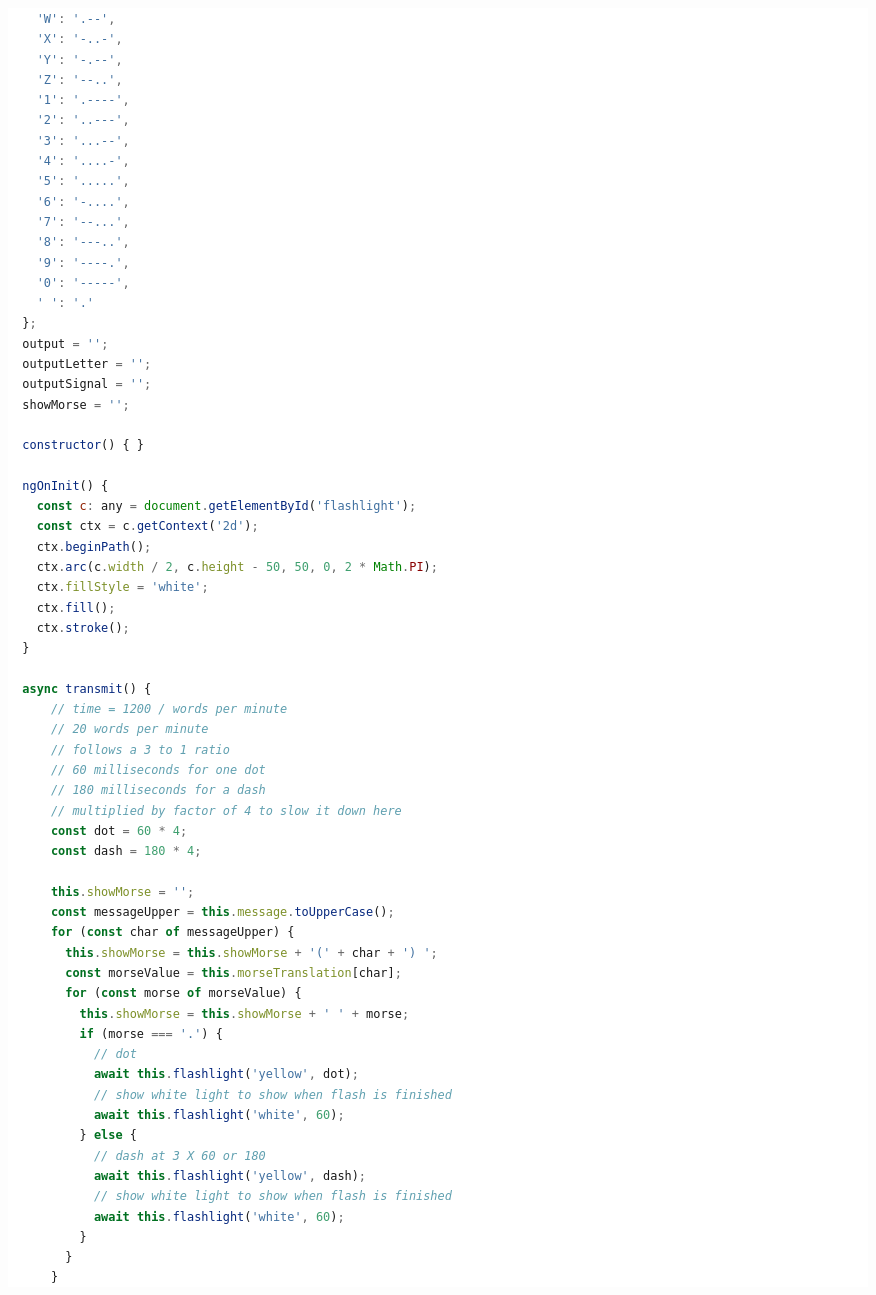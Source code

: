 ```js
    'W': '.--',
    'X': '-..-',
    'Y': '-.--',
    'Z': '--..',
    '1': '.----',
    '2': '..---',
    '3': '...--',
    '4': '....-',
    '5': '.....',
    '6': '-....',
    '7': '--...',
    '8': '---..',
    '9': '----.',
    '0': '-----',
    ' ': '.'
  };
  output = '';
  outputLetter = '';
  outputSignal = '';
  showMorse = '';

  constructor() { }

  ngOnInit() {
    const c: any = document.getElementById('flashlight');
    const ctx = c.getContext('2d');
    ctx.beginPath();
    ctx.arc(c.width / 2, c.height - 50, 50, 0, 2 * Math.PI);
    ctx.fillStyle = 'white';
    ctx.fill();
    ctx.stroke();
  }

  async transmit() {
      // time = 1200 / words per minute
      // 20 words per minute
      // follows a 3 to 1 ratio
      // 60 milliseconds for one dot
      // 180 milliseconds for a dash
      // multiplied by factor of 4 to slow it down here
      const dot = 60 * 4;
      const dash = 180 * 4;

      this.showMorse = '';
      const messageUpper = this.message.toUpperCase();
      for (const char of messageUpper) {
        this.showMorse = this.showMorse + '(' + char + ') ';
        const morseValue = this.morseTranslation[char];
        for (const morse of morseValue) {
          this.showMorse = this.showMorse + ' ' + morse;
          if (morse === '.') {
            // dot
            await this.flashlight('yellow', dot);
            // show white light to show when flash is finished
            await this.flashlight('white', 60);
          } else {
            // dash at 3 X 60 or 180
            await this.flashlight('yellow', dash);
            // show white light to show when flash is finished
            await this.flashlight('white', 60);
          }
        }
      }
```